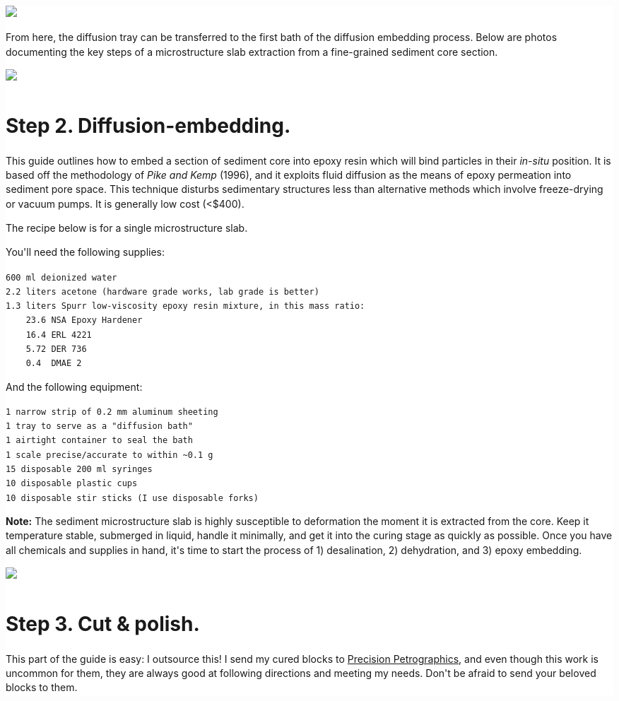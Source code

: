 <img src="https://raw.githubusercontent.com/evan-lahr/photos/main/coresamplepics.png" style="width:100%;"/>

From here, the diffusion tray can be transferred to the first bath of the diffusion embedding process. Below are photos documenting the key steps of a microstructure slab extraction from a fine-grained sediment core section.

<img src="https://raw.githubusercontent.com/evan-lahr/photos/main/samplingtraypics.png" style="width:100%;"/>


# Step 2. Diffusion-embedding.

This guide outlines how to embed a section of sediment core into epoxy resin which will bind particles in their *in-situ* position. It is based off the methodology of *Pike and Kemp* (1996), and it exploits fluid diffusion as the means of epoxy permeation into sediment pore space. This technique disturbs sedimentary structures less than alternative methods which involve freeze-drying or vacuum pumps. It is generally low cost (<$400).

The recipe below is for a single microstructure slab.

You'll need the following supplies:

    600 ml deionized water
    2.2 liters acetone (hardware grade works, lab grade is better)
    1.3 liters Spurr low-viscosity epoxy resin mixture, in this mass ratio:
        23.6 NSA Epoxy Hardener
        16.4 ERL 4221
        5.72 DER 736
        0.4  DMAE 2

And the following equipment:

    1 narrow strip of 0.2 mm aluminum sheeting
    1 tray to serve as a "diffusion bath"
    1 airtight container to seal the bath
    1 scale precise/accurate to within ~0.1 g
    15 disposable 200 ml syringes
    10 disposable plastic cups
    10 disposable stir sticks (I use disposable forks)

**Note:** The sediment microstructure slab is highly susceptible to deformation the moment it is extracted from the core. Keep it temperature stable, submerged in liquid, handle it minimally, and get it into the curing stage as quickly as possible. Once you have all chemicals and supplies in hand, it's time to start the process of 1) desalination, 2) dehydration, and 3) epoxy embedding.


<img src="https://raw.githubusercontent.com/evan-lahr/photos/main/diffusionSched.png" style="width:100%;">




# Step 3. Cut & polish.

This part of the guide is easy: I outsource this! I send my cured blocks to [Precision Petrographics](https://precisionpetrographics.com/), and even though this work is uncommon for them, they are always good at following directions and meeting my needs. Don't be afraid to send your beloved blocks to them.
